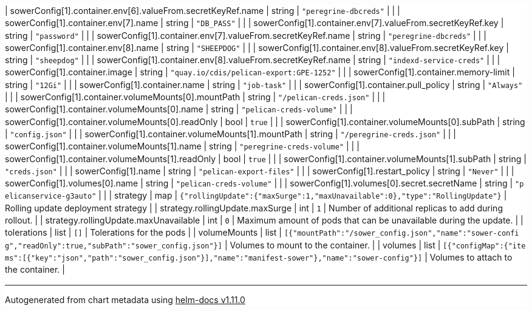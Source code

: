 | sowerConfig[1].container.env[6].valueFrom.secretKeyRef.name | string | `"peregrine-dbcreds"` |  |
| sowerConfig[1].container.env[7].name | string | `"DB_PASS"` |  |
| sowerConfig[1].container.env[7].valueFrom.secretKeyRef.key | string | `"password"` |  |
| sowerConfig[1].container.env[7].valueFrom.secretKeyRef.name | string | `"peregrine-dbcreds"` |  |
| sowerConfig[1].container.env[8].name | string | `"SHEEPDOG"` |  |
| sowerConfig[1].container.env[8].valueFrom.secretKeyRef.key | string | `"sheepdog"` |  |
| sowerConfig[1].container.env[8].valueFrom.secretKeyRef.name | string | `"indexd-service-creds"` |  |
| sowerConfig[1].container.image | string | `"quay.io/cdis/pelican-export:GPE-1252"` |  |
| sowerConfig[1].container.memory-limit | string | `"12Gi"` |  |
| sowerConfig[1].container.name | string | `"job-task"` |  |
| sowerConfig[1].container.pull_policy | string | `"Always"` |  |
| sowerConfig[1].container.volumeMounts[0].mountPath | string | `"/pelican-creds.json"` |  |
| sowerConfig[1].container.volumeMounts[0].name | string | `"pelican-creds-volume"` |  |
| sowerConfig[1].container.volumeMounts[0].readOnly | bool | `true` |  |
| sowerConfig[1].container.volumeMounts[0].subPath | string | `"config.json"` |  |
| sowerConfig[1].container.volumeMounts[1].mountPath | string | `"/peregrine-creds.json"` |  |
| sowerConfig[1].container.volumeMounts[1].name | string | `"peregrine-creds-volume"` |  |
| sowerConfig[1].container.volumeMounts[1].readOnly | bool | `true` |  |
| sowerConfig[1].container.volumeMounts[1].subPath | string | `"creds.json"` |  |
| sowerConfig[1].name | string | `"pelican-export-files"` |  |
| sowerConfig[1].restart_policy | string | `"Never"` |  |
| sowerConfig[1].volumes[0].name | string | `"pelican-creds-volume"` |  |
| sowerConfig[1].volumes[0].secret.secretName | string | `"pelicanservice-g3auto"` |  |
| strategy | map | `{"rollingUpdate":{"maxSurge":1,"maxUnavailable":0},"type":"RollingUpdate"}` | Rolling update deployment strategy |
| strategy.rollingUpdate.maxSurge | int | `1` | Number of additional replicas to add during rollout. |
| strategy.rollingUpdate.maxUnavailable | int | `0` | Maximum amount of pods that can be unavailable during the update. |
| tolerations | list | `[]` | Tolerations for the pods |
| volumeMounts | list | `[{"mountPath":"/sower_config.json","name":"sower-config","readOnly":true,"subPath":"sower_config.json"}]` | Volumes to mount to the container. |
| volumes | list | `[{"configMap":{"items":[{"key":"json","path":"sower_config.json"}],"name":"manifest-sower"},"name":"sower-config"}]` | Volumes to attach to the container. |

----------------------------------------------
Autogenerated from chart metadata using [helm-docs v1.11.0](https://github.com/norwoodj/helm-docs/releases/v1.11.0)

